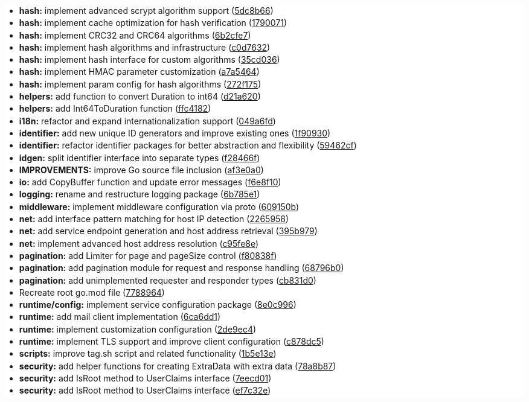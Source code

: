 * **hash:** implement advanced scrypt algorithm support ([5dc8b66](https://github.com/origadmin/toolkits/commit/5dc8b66fb08b4ac5eab9edad878ddbeefd783b92))
* **hash:** implement cache optimization for hash verification ([1790071](https://github.com/origadmin/toolkits/commit/17900715c4c68910a7decec278bd2f55ff717529))
* **hash:** implement CRC32 and CRC64 algorithms ([6b2cfe7](https://github.com/origadmin/toolkits/commit/6b2cfe7797e4e1c72292e89ea5990a4a0c647e9b))
* **hash:** implement hash algorithms and infrastructure ([c0d7632](https://github.com/origadmin/toolkits/commit/c0d763208bf0d45f226877a9d42447969947084e))
* **hash:** implement hash interface for custom algorithms ([35cd036](https://github.com/origadmin/toolkits/commit/35cd03659668357372b9eb6486eea8b2245a14c9))
* **hash:** implement HMAC parameter customization ([a7a5464](https://github.com/origadmin/toolkits/commit/a7a546491db9202e7b3df83537094f2a776cf875))
* **hash:** implement param config for hash algorithms ([272f175](https://github.com/origadmin/toolkits/commit/272f17530eb47c1c1ad18d6562b6aaf19adac481))
* **helpers:** add function to convert Duration to int64 ([d21a620](https://github.com/origadmin/toolkits/commit/d21a62004078df0cc3088007711dad4361866f07))
* **helpers:** add Int64ToDuration function ([ffc4182](https://github.com/origadmin/toolkits/commit/ffc4182e5017fef8084e4f891032156ae21414b0))
* **i18n:** refactor and expand internationalization support ([049a6fd](https://github.com/origadmin/toolkits/commit/049a6fd8657ccde8222d9bb89361b224395c9705))
* **identifier:** add new unique ID generators and improve existing ones ([1f90930](https://github.com/origadmin/toolkits/commit/1f9093007e010a1b3d715b4707f6bd7b58dc1e49))
* **identifier:** refactor identifier packages for better abstraction and flexibility ([59462cf](https://github.com/origadmin/toolkits/commit/59462cf510d7bb64edbfb5605de57c39296ac984))
* **idgen:** split identifier interface into separate types ([f28466f](https://github.com/origadmin/toolkits/commit/f28466f43fd9133e6e364e0238b3f97e63dffe9b))
* **IMPROVEMENTS:** improve Go source file inclusion ([af3e0a0](https://github.com/origadmin/toolkits/commit/af3e0a0612321bcc176c262727c3d4095f766191))
* **io:** add CopyBuffer function and update error messages ([f6e8f10](https://github.com/origadmin/toolkits/commit/f6e8f1089ffa25b4729f044d973e86b6b9c29cd9))
* **logging:** rename and restructure logging package ([6b785e1](https://github.com/origadmin/toolkits/commit/6b785e1bc98fe020d7838ad22a9135db47920124))
* **middleware:** implement middleware configuration via proto ([609150b](https://github.com/origadmin/toolkits/commit/609150b9e070faa040a2070e710177cc184fca98))
* **net:** add interface pattern matching for host IP detection ([2265958](https://github.com/origadmin/toolkits/commit/2265958567c231c4a3f9249c1eff57a023943d09))
* **net:** add service endpoint generation and host address retrieval ([395b979](https://github.com/origadmin/toolkits/commit/395b979d8ffb7325aff9cb054d7a7edfba41669f))
* **net:** implement advanced host address resolution ([c95fe8e](https://github.com/origadmin/toolkits/commit/c95fe8efdf08700fa6ebd8106298703d49a2058e))
* **pagination:** add Limiter for page and pageSize control ([f80838f](https://github.com/origadmin/toolkits/commit/f80838fc662a4e2c970703a525f69b87b38defc1))
* **pagination:** add pagination module for request and response handling ([68796b0](https://github.com/origadmin/toolkits/commit/68796b08192a86a7f3a4b9742546d4eaa2f2a92e))
* **pagination:** add unimplemented requester and responder types ([cb831d0](https://github.com/origadmin/toolkits/commit/cb831d0c4d2c43a07a308025c791862a81092bf9))
* Recreate root go.mod file ([7788964](https://github.com/origadmin/toolkits/commit/7788964e26a5f9b8627ca5ece1c52f5316ddce19))
* **runtime/config:** implement service configuration package ([8e0c996](https://github.com/origadmin/toolkits/commit/8e0c996c440ecc35df7d0b4990bc23dbf4f03c9c))
* **runtime:** add mail client implementation ([6ca6dd1](https://github.com/origadmin/toolkits/commit/6ca6dd1b8eff7780cd6f0457b22ca277c446d51d))
* **runtime:** implement customization configuration ([2de9ec4](https://github.com/origadmin/toolkits/commit/2de9ec4621021c013dd374066f7ad154110c8e7d))
* **runtime:** implement TLS support and improve client configuration ([c878dc5](https://github.com/origadmin/toolkits/commit/c878dc540e1d40e1e06fd39d45a1fdab02b3efd4))
* **scripts:** improve tag.sh script and related functionality ([1b5e13e](https://github.com/origadmin/toolkits/commit/1b5e13e2758c0c5eb79201abaa36b9a47df947fe))
* **security:** add helper functions for creating ExtraData with extra data ([78a8b87](https://github.com/origadmin/toolkits/commit/78a8b87ed4af3ccf750e79bfb99b6acd4dd30d27))
* **security:** add IsRoot method to UserClaims interface ([7eecd01](https://github.com/origadmin/toolkits/commit/7eecd01b575553b3c9eb92dc8061898ec46934a0))
* **security:** add IsRoot method to UserClaims interface ([ef7c32e](https://github.com/origadmin/toolkits/commit/ef7c32e2d1fbc84e7d0137a142e26f6e801662b9))